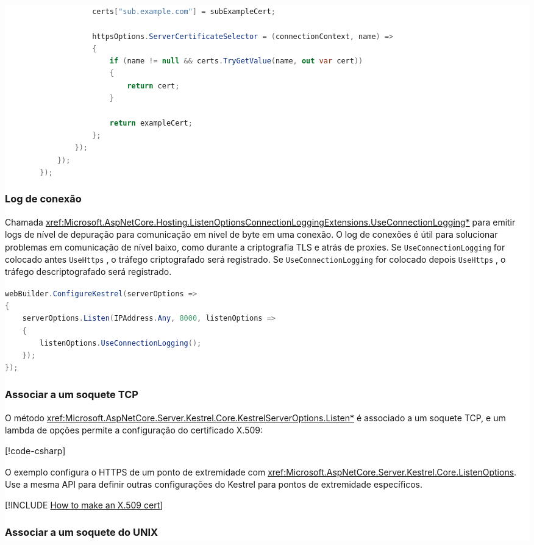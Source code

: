 ```csharp
                    certs["sub.example.com"] = subExampleCert;

                    httpsOptions.ServerCertificateSelector = (connectionContext, name) =>
                    {
                        if (name != null && certs.TryGetValue(name, out var cert))
                        {
                            return cert;
                        }

                        return exampleCert;
                    };
                });
            });
        });
```

### <a name="connection-logging"></a>Log de conexão

Chamada <xref:Microsoft.AspNetCore.Hosting.ListenOptionsConnectionLoggingExtensions.UseConnectionLogging*> para emitir logs de nível de depuração para comunicação em nível de byte em uma conexão. O log de conexões é útil para solucionar problemas em comunicação de nível baixo, como durante a criptografia TLS e atrás de proxies. Se `UseConnectionLogging` for colocado antes `UseHttps` , o tráfego criptografado será registrado. Se `UseConnectionLogging` for colocado depois `UseHttps` , o tráfego descriptografado será registrado.

```csharp
webBuilder.ConfigureKestrel(serverOptions =>
{
    serverOptions.Listen(IPAddress.Any, 8000, listenOptions =>
    {
        listenOptions.UseConnectionLogging();
    });
});
```

### <a name="bind-to-a-tcp-socket"></a>Associar a um soquete TCP

O método <xref:Microsoft.AspNetCore.Server.Kestrel.Core.KestrelServerOptions.Listen*> é associado a um soquete TCP, e um lambda de opções permite a configuração do certificado X.509:

[!code-csharp[](kestrel/samples/2.x/KestrelSample/Program.cs?name=snippet_TCPSocket&highlight=9-16)]

O exemplo configura o HTTPS de um ponto de extremidade com <xref:Microsoft.AspNetCore.Server.Kestrel.Core.ListenOptions>. Use a mesma API para definir outras configurações do Kestrel para pontos de extremidade específicos.

[!INCLUDE [How to make an X.509 cert](~/includes/make-x509-cert.md)]

### <a name="bind-to-a-unix-socket"></a>Associar a um soquete do UNIX

